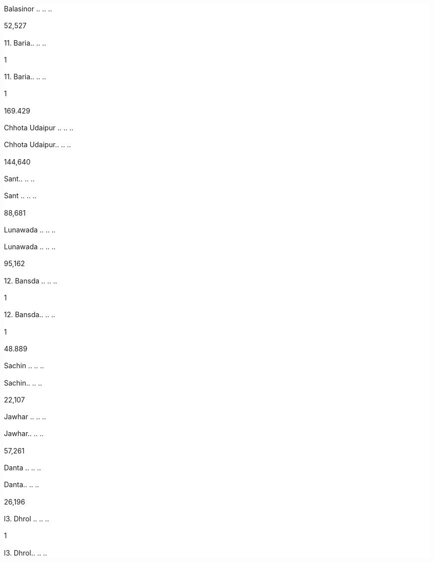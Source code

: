 Balasinor .. .. ..

52,527

11\. Baria.. .. ..

1

11\. Baria.. .. ..

1

169.429

Chhota Udaipur .. .. ..

Chhota Udaipur.. .. ..

144,640

Sant.. .. ..

Sant .. .. ..

 88,681

Lunawada .. .. ..

Lunawada .. .. ..

95,162

12\. Bansda .. .. ..

1

12\. Bansda.. .. ..

1

48.889

Sachin .. .. ..

Sachin.. .. ..

22,107

Jawhar .. .. ..

Jawhar.. .. ..

57,261

Danta .. .. ..

Danta.. .. ..

26,196

l3. Dhrol .. .. ..

1

l3. Dhrol.. .. ..
